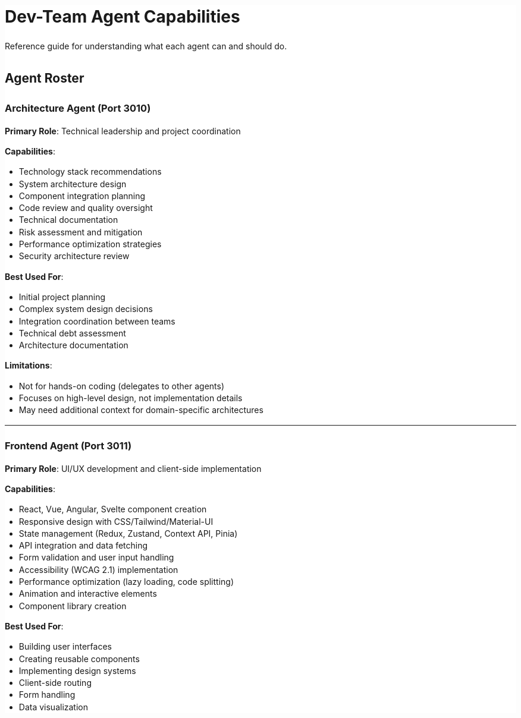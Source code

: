 # Dev-Team Agent Capabilities

Reference guide for understanding what each agent can and should do.

## Agent Roster

### Architecture Agent (Port 3010)
**Primary Role**: Technical leadership and project coordination

**Capabilities**:
- Technology stack recommendations
- System architecture design
- Component integration planning
- Code review and quality oversight
- Technical documentation
- Risk assessment and mitigation
- Performance optimization strategies
- Security architecture review

**Best Used For**:
- Initial project planning
- Complex system design decisions
- Integration coordination between teams
- Technical debt assessment
- Architecture documentation

**Limitations**:
- Not for hands-on coding (delegates to other agents)
- Focuses on high-level design, not implementation details
- May need additional context for domain-specific architectures

---

### Frontend Agent (Port 3011)
**Primary Role**: UI/UX development and client-side implementation

**Capabilities**:
- React, Vue, Angular, Svelte component creation
- Responsive design with CSS/Tailwind/Material-UI
- State management (Redux, Zustand, Context API, Pinia)
- API integration and data fetching
- Form validation and user input handling
- Accessibility (WCAG 2.1) implementation
- Performance optimization (lazy loading, code splitting)
- Animation and interactive elements
- Component library creation

**Best Used For**:
- Building user interfaces
- Creating reusable components
- Implementing design systems
- Client-side routing
- Form handling
- Data visualization
